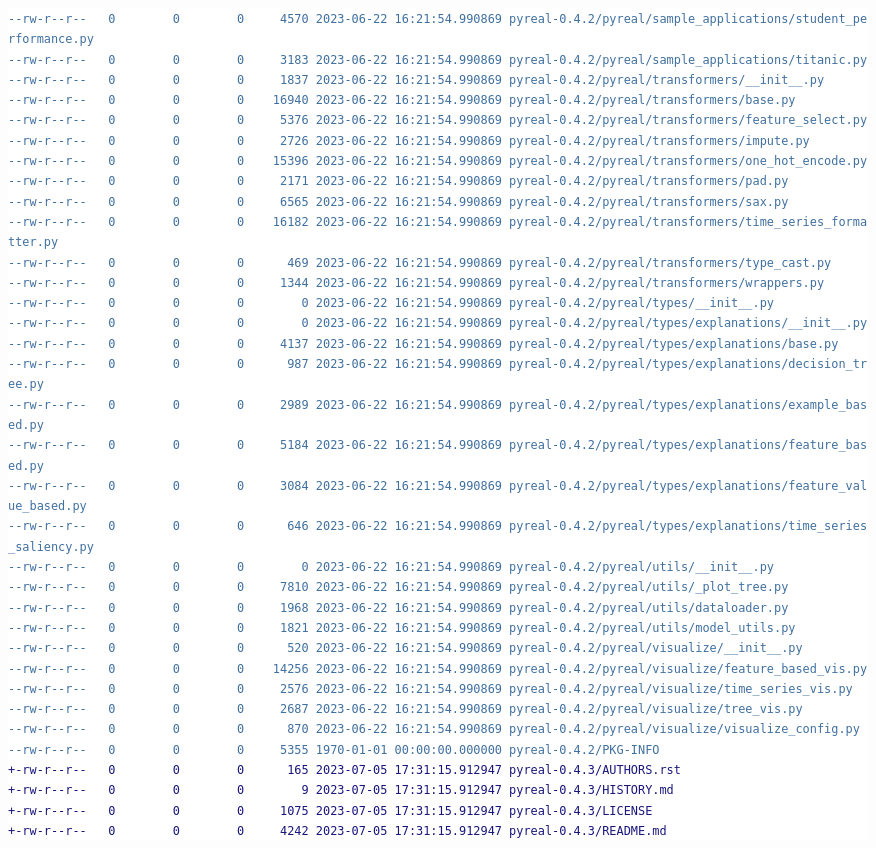 ```diff
--rw-r--r--   0        0        0     4570 2023-06-22 16:21:54.990869 pyreal-0.4.2/pyreal/sample_applications/student_performance.py
--rw-r--r--   0        0        0     3183 2023-06-22 16:21:54.990869 pyreal-0.4.2/pyreal/sample_applications/titanic.py
--rw-r--r--   0        0        0     1837 2023-06-22 16:21:54.990869 pyreal-0.4.2/pyreal/transformers/__init__.py
--rw-r--r--   0        0        0    16940 2023-06-22 16:21:54.990869 pyreal-0.4.2/pyreal/transformers/base.py
--rw-r--r--   0        0        0     5376 2023-06-22 16:21:54.990869 pyreal-0.4.2/pyreal/transformers/feature_select.py
--rw-r--r--   0        0        0     2726 2023-06-22 16:21:54.990869 pyreal-0.4.2/pyreal/transformers/impute.py
--rw-r--r--   0        0        0    15396 2023-06-22 16:21:54.990869 pyreal-0.4.2/pyreal/transformers/one_hot_encode.py
--rw-r--r--   0        0        0     2171 2023-06-22 16:21:54.990869 pyreal-0.4.2/pyreal/transformers/pad.py
--rw-r--r--   0        0        0     6565 2023-06-22 16:21:54.990869 pyreal-0.4.2/pyreal/transformers/sax.py
--rw-r--r--   0        0        0    16182 2023-06-22 16:21:54.990869 pyreal-0.4.2/pyreal/transformers/time_series_formatter.py
--rw-r--r--   0        0        0      469 2023-06-22 16:21:54.990869 pyreal-0.4.2/pyreal/transformers/type_cast.py
--rw-r--r--   0        0        0     1344 2023-06-22 16:21:54.990869 pyreal-0.4.2/pyreal/transformers/wrappers.py
--rw-r--r--   0        0        0        0 2023-06-22 16:21:54.990869 pyreal-0.4.2/pyreal/types/__init__.py
--rw-r--r--   0        0        0        0 2023-06-22 16:21:54.990869 pyreal-0.4.2/pyreal/types/explanations/__init__.py
--rw-r--r--   0        0        0     4137 2023-06-22 16:21:54.990869 pyreal-0.4.2/pyreal/types/explanations/base.py
--rw-r--r--   0        0        0      987 2023-06-22 16:21:54.990869 pyreal-0.4.2/pyreal/types/explanations/decision_tree.py
--rw-r--r--   0        0        0     2989 2023-06-22 16:21:54.990869 pyreal-0.4.2/pyreal/types/explanations/example_based.py
--rw-r--r--   0        0        0     5184 2023-06-22 16:21:54.990869 pyreal-0.4.2/pyreal/types/explanations/feature_based.py
--rw-r--r--   0        0        0     3084 2023-06-22 16:21:54.990869 pyreal-0.4.2/pyreal/types/explanations/feature_value_based.py
--rw-r--r--   0        0        0      646 2023-06-22 16:21:54.990869 pyreal-0.4.2/pyreal/types/explanations/time_series_saliency.py
--rw-r--r--   0        0        0        0 2023-06-22 16:21:54.990869 pyreal-0.4.2/pyreal/utils/__init__.py
--rw-r--r--   0        0        0     7810 2023-06-22 16:21:54.990869 pyreal-0.4.2/pyreal/utils/_plot_tree.py
--rw-r--r--   0        0        0     1968 2023-06-22 16:21:54.990869 pyreal-0.4.2/pyreal/utils/dataloader.py
--rw-r--r--   0        0        0     1821 2023-06-22 16:21:54.990869 pyreal-0.4.2/pyreal/utils/model_utils.py
--rw-r--r--   0        0        0      520 2023-06-22 16:21:54.990869 pyreal-0.4.2/pyreal/visualize/__init__.py
--rw-r--r--   0        0        0    14256 2023-06-22 16:21:54.990869 pyreal-0.4.2/pyreal/visualize/feature_based_vis.py
--rw-r--r--   0        0        0     2576 2023-06-22 16:21:54.990869 pyreal-0.4.2/pyreal/visualize/time_series_vis.py
--rw-r--r--   0        0        0     2687 2023-06-22 16:21:54.990869 pyreal-0.4.2/pyreal/visualize/tree_vis.py
--rw-r--r--   0        0        0      870 2023-06-22 16:21:54.990869 pyreal-0.4.2/pyreal/visualize/visualize_config.py
--rw-r--r--   0        0        0     5355 1970-01-01 00:00:00.000000 pyreal-0.4.2/PKG-INFO
+-rw-r--r--   0        0        0      165 2023-07-05 17:31:15.912947 pyreal-0.4.3/AUTHORS.rst
+-rw-r--r--   0        0        0        9 2023-07-05 17:31:15.912947 pyreal-0.4.3/HISTORY.md
+-rw-r--r--   0        0        0     1075 2023-07-05 17:31:15.912947 pyreal-0.4.3/LICENSE
+-rw-r--r--   0        0        0     4242 2023-07-05 17:31:15.912947 pyreal-0.4.3/README.md
```